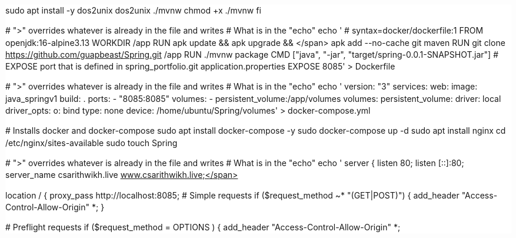   sudo apt install -y dos2unix
  dos2unix ./mvnw
  chmod +x ./mvnw
<span class="k">fi</span>

<span class="c1"># &quot;&gt;&quot; overrides whatever is already in the file and writes</span>
<span class="c1"># What is in the &quot;echo&quot;</span>
<span class="nb">echo</span> <span class="s1">&#39;</span>
<span class="s1"># syntax=docker/dockerfile:1</span>
<span class="s1">FROM openjdk:16-alpine3.13</span>
<span class="s1">WORKDIR /app</span>
<span class="s1">RUN apk update &amp;&amp; apk upgrade &amp;&amp; \</span>
<span class="s1">  apk add --no-cache git maven</span>
<span class="s1">RUN git clone https://github.com/guapbeast/Spring.git /app</span>
<span class="s1">RUN ./mvnw package</span>
<span class="s1">CMD [&quot;java&quot;, &quot;-jar&quot;, &quot;target/spring-0.0.1-SNAPSHOT.jar&quot;]</span>
<span class="s1"># EXPOSE port that is defined in spring_portfolio.git application.properties</span>
<span class="s1">EXPOSE 8085&#39;</span> &gt; Dockerfile

<span class="c1"># &quot;&gt;&quot; overrides whatever is already in the file and writes</span>
<span class="c1"># What is in the &quot;echo&quot;</span>
<span class="nb">echo</span> <span class="s1">&#39;</span>
<span class="s1">version: &quot;3&quot;</span>
<span class="s1">services:</span>
<span class="s1">  web:</span>
<span class="s1">    image: java_springv1</span>
<span class="s1">    build: .</span>
<span class="s1">    ports:</span>
<span class="s1">      - &quot;8085:8085&quot;</span>
<span class="s1">    volumes:</span>
<span class="s1">      - persistent_volume:/app/volumes</span>
<span class="s1">volumes:</span>
<span class="s1">  persistent_volume:</span>
<span class="s1">    driver: local</span>
<span class="s1">    driver_opts:</span>
<span class="s1">      o: bind</span>
<span class="s1">      type: none</span>
<span class="s1">      device: /home/ubuntu/Spring/volumes&#39;</span> &gt; docker-compose.yml

<span class="c1"># Installs docker and docker-compose</span>
sudo apt install docker-compose -y
sudo docker-compose up -d
sudo apt install nginx
<span class="nb">cd</span> /etc/nginx/sites-available
sudo touch Spring

<span class="c1"># &quot;&gt;&quot; overrides whatever is already in the file and writes</span>
<span class="c1"># What is in the &quot;echo&quot;</span>
<span class="nb">echo</span> <span class="s1">&#39;</span>
<span class="s1">server {</span>
<span class="s1">    listen 80;</span>
<span class="s1">    listen [::]:80;</span>
<span class="s1">    server_name csarithwikh.live www.csarithwikh.live;</span>

<span class="s1">    location / {</span>
<span class="s1">        proxy_pass http://localhost:8085;</span>
<span class="s1">        # Simple requests</span>
<span class="s1">        if ($request_method ~* &quot;(GET|POST)&quot;) {</span>
<span class="s1">                add_header &quot;Access-Control-Allow-Origin&quot;  *;</span>
<span class="s1">        }</span>

<span class="s1">        # Preflight requests</span>
<span class="s1">        if ($request_method = OPTIONS ) {</span>
<span class="s1">                add_header &quot;Access-Control-Allow-Origin&quot;  *;</span>